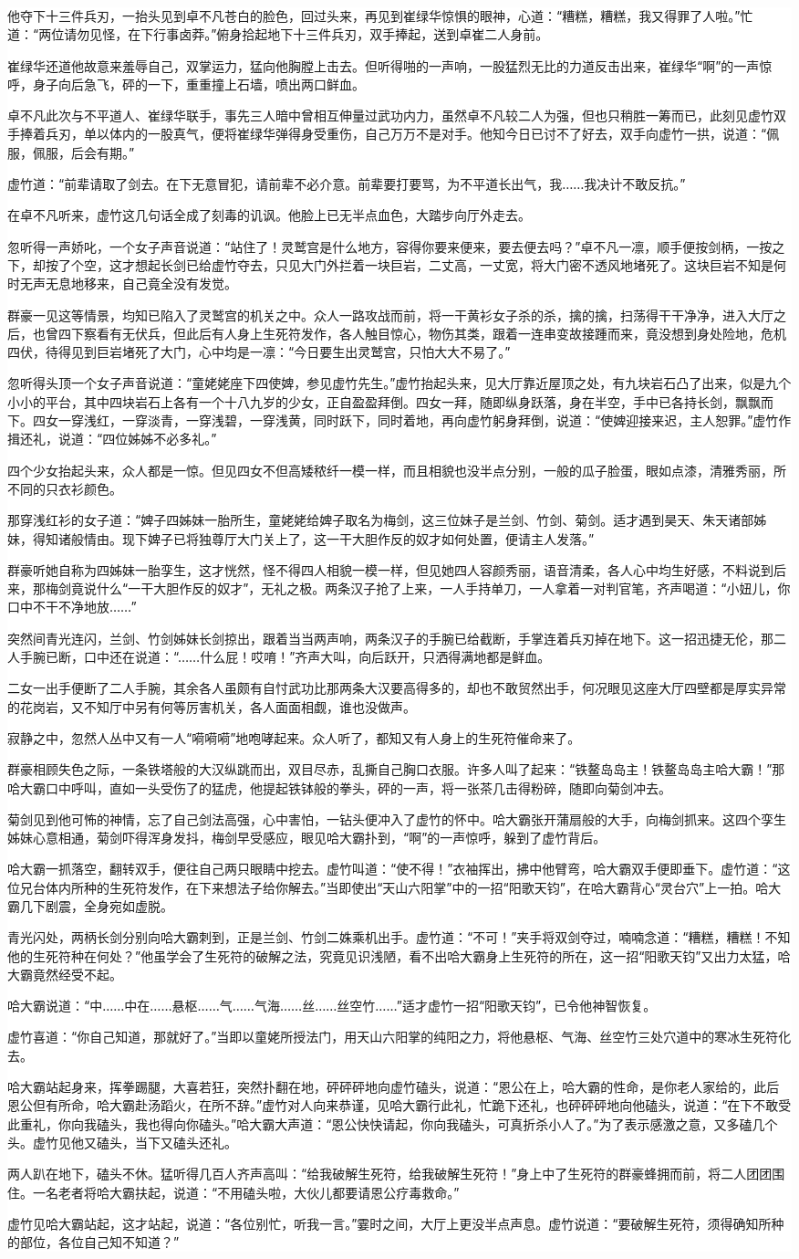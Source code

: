 他夺下十三件兵刃，一抬头见到卓不凡苍白的脸色，回过头来，再见到崔绿华惊惧的眼神，心道：“糟糕，糟糕，我又得罪了人啦。”忙道：“两位请勿见怪，在下行事卤莽。”俯身拾起地下十三件兵刃，双手捧起，送到卓崔二人身前。

崔绿华还道他故意来羞辱自己，双掌运力，猛向他胸膛上击去。但听得啪的一声响，一股猛烈无比的力道反击出来，崔绿华“啊”的一声惊呼，身子向后急飞，砰的一下，重重撞上石墙，喷出两口鲜血。

卓不凡此次与不平道人、崔绿华联手，事先三人暗中曾相互伸量过武功内力，虽然卓不凡较二人为强，但也只稍胜一筹而已，此刻见虚竹双手捧着兵刃，单以体内的一股真气，便将崔绿华弹得身受重伤，自己万万不是对手。他知今日已讨不了好去，双手向虚竹一拱，说道：“佩服，佩服，后会有期。”

虚竹道：“前辈请取了剑去。在下无意冒犯，请前辈不必介意。前辈要打要骂，为不平道长出气，我……我决计不敢反抗。”

在卓不凡听来，虚竹这几句话全成了刻毒的讥讽。他脸上已无半点血色，大踏步向厅外走去。

忽听得一声娇叱，一个女子声音说道：“站住了！灵鹫宫是什么地方，容得你要来便来，要去便去吗？”卓不凡一凛，顺手便按剑柄，一按之下，却按了个空，这才想起长剑已给虚竹夺去，只见大门外拦着一块巨岩，二丈高，一丈宽，将大门密不透风地堵死了。这块巨岩不知是何时无声无息地移来，自己竟全没有发觉。

群豪一见这等情景，均知已陷入了灵鹫宫的机关之中。众人一路攻战而前，将一干黄衫女子杀的杀，擒的擒，扫荡得干干净净，进入大厅之后，也曾四下察看有无伏兵，但此后有人身上生死符发作，各人触目惊心，物伤其类，跟着一连串变故接踵而来，竟没想到身处险地，危机四伏，待得见到巨岩堵死了大门，心中均是一凛：“今日要生出灵鹫宫，只怕大大不易了。”

忽听得头顶一个女子声音说道：“童姥姥座下四使婢，参见虚竹先生。”虚竹抬起头来，见大厅靠近屋顶之处，有九块岩石凸了出来，似是九个小小的平台，其中四块岩石上各有一个十八九岁的少女，正自盈盈拜倒。四女一拜，随即纵身跃落，身在半空，手中已各持长剑，飘飘而下。四女一穿浅红，一穿淡青，一穿浅碧，一穿浅黄，同时跃下，同时着地，再向虚竹躬身拜倒，说道：“使婢迎接来迟，主人恕罪。”虚竹作揖还礼，说道：“四位姊姊不必多礼。”

四个少女抬起头来，众人都是一惊。但见四女不但高矮秾纤一模一样，而且相貌也没半点分别，一般的瓜子脸蛋，眼如点漆，清雅秀丽，所不同的只衣衫颜色。

那穿浅红衫的女子道：“婢子四姊妹一胎所生，童姥姥给婢子取名为梅剑，这三位妹子是兰剑、竹剑、菊剑。适才遇到昊天、朱天诸部姊妹，得知诸般情由。现下婢子已将独尊厅大门关上了，这一干大胆作反的奴才如何处置，便请主人发落。”

群豪听她自称为四姊妹一胎孪生，这才恍然，怪不得四人相貌一模一样，但见她四人容颜秀丽，语音清柔，各人心中均生好感，不料说到后来，那梅剑竟说什么“一干大胆作反的奴才”，无礼之极。两条汉子抢了上来，一人手持单刀，一人拿着一对判官笔，齐声喝道：“小妞儿，你口中不干不净地放……”

突然间青光连闪，兰剑、竹剑姊妹长剑掠出，跟着当当两声响，两条汉子的手腕已给截断，手掌连着兵刃掉在地下。这一招迅捷无伦，那二人手腕已断，口中还在说道：“……什么屁！哎唷！”齐声大叫，向后跃开，只洒得满地都是鲜血。

二女一出手便断了二人手腕，其余各人虽颇有自忖武功比那两条大汉要高得多的，却也不敢贸然出手，何况眼见这座大厅四壁都是厚实异常的花岗岩，又不知厅中另有何等厉害机关，各人面面相觑，谁也没做声。

寂静之中，忽然人丛中又有一人“嗬嗬嗬”地咆哮起来。众人听了，都知又有人身上的生死符催命来了。

群豪相顾失色之际，一条铁塔般的大汉纵跳而出，双目尽赤，乱撕自己胸口衣服。许多人叫了起来：“铁鳌岛岛主！铁鳌岛岛主哈大霸！”那哈大霸口中呼叫，直如一头受伤了的猛虎，他提起铁钵般的拳头，砰的一声，将一张茶几击得粉碎，随即向菊剑冲去。

菊剑见到他可怖的神情，忘了自己剑法高强，心中害怕，一钻头便冲入了虚竹的怀中。哈大霸张开蒲扇般的大手，向梅剑抓来。这四个孪生姊妹心意相通，菊剑吓得浑身发抖，梅剑早受感应，眼见哈大霸扑到，“啊”的一声惊呼，躲到了虚竹背后。

哈大霸一抓落空，翻转双手，便往自己两只眼睛中挖去。虚竹叫道：“使不得！”衣袖挥出，拂中他臂弯，哈大霸双手便即垂下。虚竹道：“这位兄台体内所种的生死符发作，在下来想法子给你解去。”当即使出“天山六阳掌”中的一招“阳歌天钧”，在哈大霸背心“灵台穴”上一拍。哈大霸几下剧震，全身宛如虚脱。

青光闪处，两柄长剑分别向哈大霸刺到，正是兰剑、竹剑二姝乘机出手。虚竹道：“不可！”夹手将双剑夺过，喃喃念道：“糟糕，糟糕！不知他的生死符种在何处？”他虽学会了生死符的破解之法，究竟见识浅陋，看不出哈大霸身上生死符的所在，这一招“阳歌天钧”又出力太猛，哈大霸竟然经受不起。

哈大霸说道：“中……中在……悬枢……气……气海……丝……丝空竹……”适才虚竹一招“阳歌天钧”，已令他神智恢复。

虚竹喜道：“你自己知道，那就好了。”当即以童姥所授法门，用天山六阳掌的纯阳之力，将他悬枢、气海、丝空竹三处穴道中的寒冰生死符化去。

哈大霸站起身来，挥拳踢腿，大喜若狂，突然扑翻在地，砰砰砰地向虚竹磕头，说道：“恩公在上，哈大霸的性命，是你老人家给的，此后恩公但有所命，哈大霸赴汤蹈火，在所不辞。”虚竹对人向来恭谨，见哈大霸行此礼，忙跪下还礼，也砰砰砰地向他磕头，说道：“在下不敢受此重礼，你向我磕头，我也得向你磕头。”哈大霸大声道：“恩公快快请起，你向我磕头，可真折杀小人了。”为了表示感激之意，又多磕几个头。虚竹见他又磕头，当下又磕头还礼。

两人趴在地下，磕头不休。猛听得几百人齐声高叫：“给我破解生死符，给我破解生死符！”身上中了生死符的群豪蜂拥而前，将二人团团围住。一名老者将哈大霸扶起，说道：“不用磕头啦，大伙儿都要请恩公疗毒救命。”

虚竹见哈大霸站起，这才站起，说道：“各位别忙，听我一言。”霎时之间，大厅上更没半点声息。虚竹说道：“要破解生死符，须得确知所种的部位，各位自己知不知道？”
